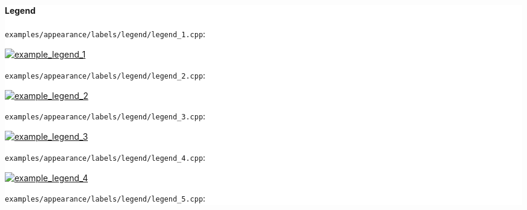 
#### Legend

<a name="legend_1"></a>`examples/appearance/labels/legend/legend_1.cpp`: 

[![example_legend_1](examples/appearance/labels/legend/legend_1.svg)](https://github.com/alandefreitas/matplotplusplus/blob/master/examples/appearance/labels/legend/legend_1.cpp)

<a name="legend_2"></a>`examples/appearance/labels/legend/legend_2.cpp`: 

[![example_legend_2](examples/appearance/labels/legend/legend_2.svg)](https://github.com/alandefreitas/matplotplusplus/blob/master/examples/appearance/labels/legend/legend_2.cpp)

<a name="legend_3"></a>`examples/appearance/labels/legend/legend_3.cpp`: 

[![example_legend_3](examples/appearance/labels/legend/legend_3.svg)](https://github.com/alandefreitas/matplotplusplus/blob/master/examples/appearance/labels/legend/legend_3.cpp)

<a name="legend_4"></a>`examples/appearance/labels/legend/legend_4.cpp`: 

[![example_legend_4](examples/appearance/labels/legend/legend_4.svg)](https://github.com/alandefreitas/matplotplusplus/blob/master/examples/appearance/labels/legend/legend_4.cpp)

<a name="legend_5"></a>`examples/appearance/labels/legend/legend_5.cpp`: 


